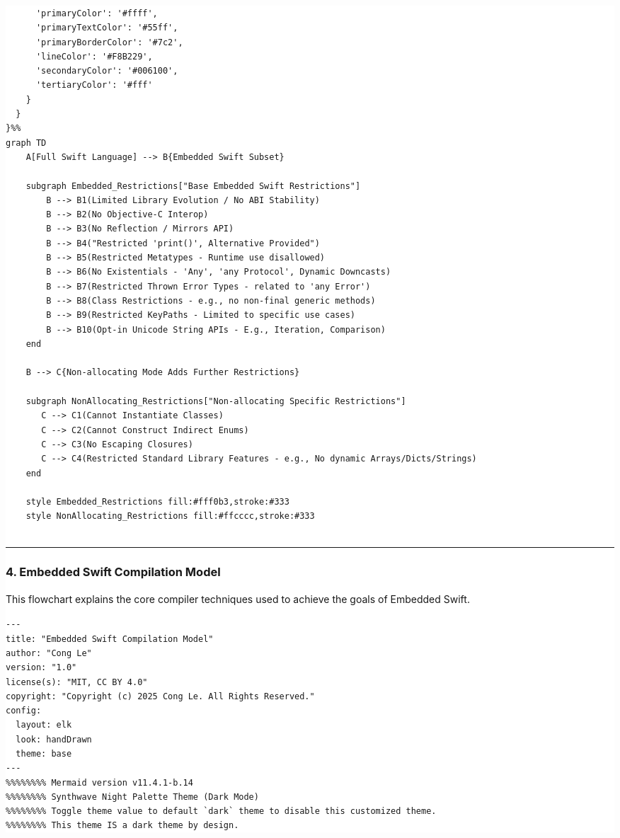 ```mermaid
      'primaryColor': '#ffff',
      'primaryTextColor': '#55ff',
      'primaryBorderColor': '#7c2',
      'lineColor': '#F8B229',
      'secondaryColor': '#006100',
      'tertiaryColor': '#fff'
    }
  }
}%%
graph TD
    A[Full Swift Language] --> B{Embedded Swift Subset}

    subgraph Embedded_Restrictions["Base Embedded Swift Restrictions"]
        B --> B1(Limited Library Evolution / No ABI Stability)
        B --> B2(No Objective-C Interop)
        B --> B3(No Reflection / Mirrors API)
        B --> B4("Restricted 'print()', Alternative Provided")
        B --> B5(Restricted Metatypes - Runtime use disallowed)
        B --> B6(No Existentials - 'Any', 'any Protocol', Dynamic Downcasts)
        B --> B7(Restricted Thrown Error Types - related to 'any Error')
        B --> B8(Class Restrictions - e.g., no non-final generic methods)
        B --> B9(Restricted KeyPaths - Limited to specific use cases)
        B --> B10(Opt-in Unicode String APIs - E.g., Iteration, Comparison)
    end

    B --> C{Non-allocating Mode Adds Further Restrictions}

    subgraph NonAllocating_Restrictions["Non-allocating Specific Restrictions"]
       C --> C1(Cannot Instantiate Classes)
       C --> C2(Cannot Construct Indirect Enums)
       C --> C3(No Escaping Closures)
       C --> C4(Restricted Standard Library Features - e.g., No dynamic Arrays/Dicts/Strings)
    end

    style Embedded_Restrictions fill:#fff0b3,stroke:#333
    style NonAllocating_Restrictions fill:#ffcccc,stroke:#333
    
```



-----


### 4. Embedded Swift Compilation Model

This flowchart explains the core compiler techniques used to achieve the goals of Embedded Swift.

```mermaid
---
title: "Embedded Swift Compilation Model"
author: "Cong Le"
version: "1.0"
license(s): "MIT, CC BY 4.0"
copyright: "Copyright (c) 2025 Cong Le. All Rights Reserved."
config:
  layout: elk
  look: handDrawn
  theme: base
---
%%%%%%%% Mermaid version v11.4.1-b.14
%%%%%%%% Synthwave Night Palette Theme (Dark Mode)
%%%%%%%% Toggle theme value to default `dark` theme to disable this customized theme.
%%%%%%%% This theme IS a dark theme by design.
```